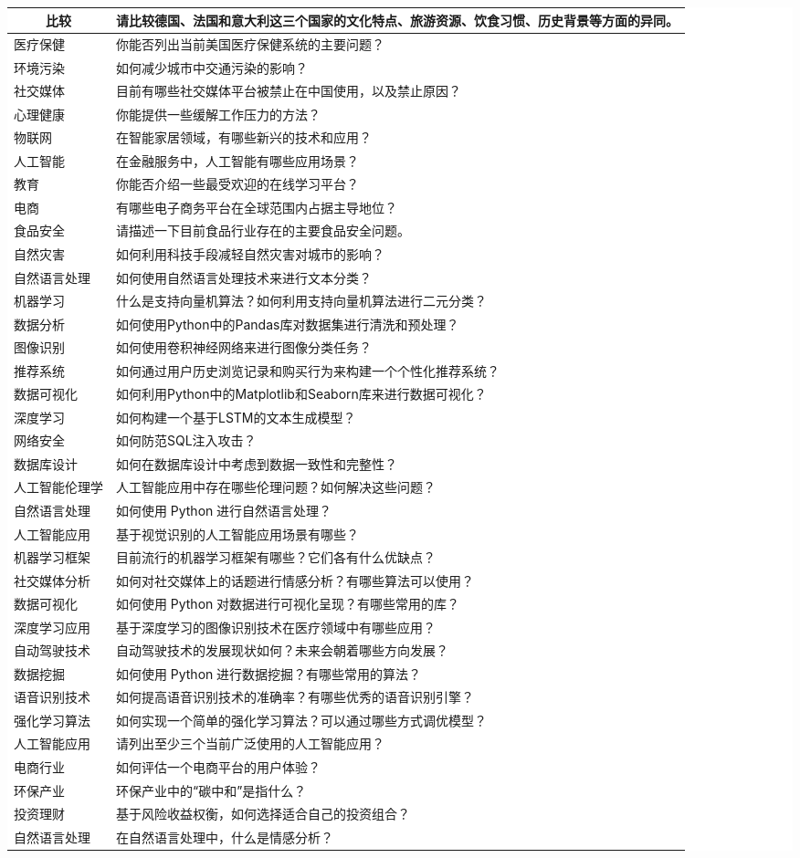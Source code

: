 | 比较 | 请比较德国、法国和意大利这三个国家的文化特点、旅游资源、饮食习惯、历史背景等方面的异同。|
|-|-|
|医疗保健|你能否列出当前美国医疗保健系统的主要问题？|
|环境污染|如何减少城市中交通污染的影响？|
|社交媒体|目前有哪些社交媒体平台被禁止在中国使用，以及禁止原因？|
|心理健康|你能提供一些缓解工作压力的方法？|
|物联网|在智能家居领域，有哪些新兴的技术和应用？|
|人工智能|在金融服务中，人工智能有哪些应用场景？|
|教育|你能否介绍一些最受欢迎的在线学习平台？|
|电商|有哪些电子商务平台在全球范围内占据主导地位？|
|食品安全|请描述一下目前食品行业存在的主要食品安全问题。|
|自然灾害|如何利用科技手段减轻自然灾害对城市的影响？|
| 自然语言处理 | 如何使用自然语言处理技术来进行文本分类？ |
| 机器学习 | 什么是支持向量机算法？如何利用支持向量机算法进行二元分类？ |
| 数据分析 | 如何使用Python中的Pandas库对数据集进行清洗和预处理？ |
| 图像识别 | 如何使用卷积神经网络来进行图像分类任务？ |
| 推荐系统 | 如何通过用户历史浏览记录和购买行为来构建一个个性化推荐系统？ |
| 数据可视化 | 如何利用Python中的Matplotlib和Seaborn库来进行数据可视化？ |
| 深度学习 | 如何构建一个基于LSTM的文本生成模型？ |
| 网络安全 | 如何防范SQL注入攻击？ |
| 数据库设计 | 如何在数据库设计中考虑到数据一致性和完整性？ |
| 人工智能伦理学 | 人工智能应用中存在哪些伦理问题？如何解决这些问题？ |
| 自然语言处理 | 如何使用 Python 进行自然语言处理？ |
| 人工智能应用 | 基于视觉识别的人工智能应用场景有哪些？ |
| 机器学习框架 | 目前流行的机器学习框架有哪些？它们各有什么优缺点？ |
| 社交媒体分析 | 如何对社交媒体上的话题进行情感分析？有哪些算法可以使用？ |
| 数据可视化 | 如何使用 Python 对数据进行可视化呈现？有哪些常用的库？ |
| 深度学习应用 | 基于深度学习的图像识别技术在医疗领域中有哪些应用？ |
| 自动驾驶技术 | 自动驾驶技术的发展现状如何？未来会朝着哪些方向发展？ |
| 数据挖掘 | 如何使用 Python 进行数据挖掘？有哪些常用的算法？ |
| 语音识别技术 | 如何提高语音识别技术的准确率？有哪些优秀的语音识别引擎？ |
| 强化学习算法 | 如何实现一个简单的强化学习算法？可以通过哪些方式调优模型？ |
| 人工智能应用 | 请列出至少三个当前广泛使用的人工智能应用？ |
| 电商行业 | 如何评估一个电商平台的用户体验？ |
| 环保产业 | 环保产业中的“碳中和”是指什么？ |
| 投资理财 | 基于风险收益权衡，如何选择适合自己的投资组合？ |
| 自然语言处理 | 在自然语言处理中，什么是情感分析？ |